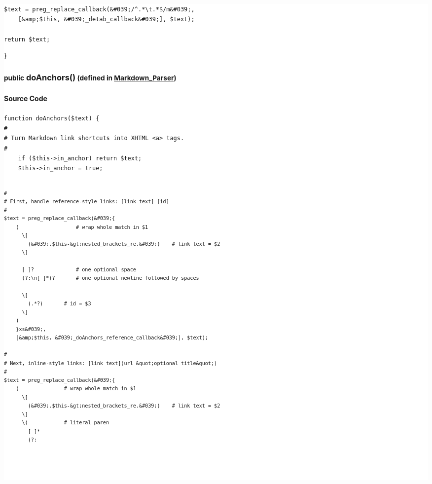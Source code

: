 	$text = preg_replace_callback(&#039;/^.*\t.*$/m&#039;,
		[&amp;$this, &#039;_detab_callback&#039;], $text);

	return $text;
}</code>
</pre>
</div>
</div>

<div class='method'>
<h3 id="doAnchors"><small>public</small>  doAnchors()<small> (defined in <a href='/documentation/api/Markdown_Parser'>Markdown_Parser</a>)</small></h3>
<div class='description'></div>
<div class="method-source">
<h4>Source Code</h4>
<pre>
<code class="language-php">function doAnchors($text) {
#
# Turn Markdown link shortcuts into XHTML &lt;a&gt; tags.
#
	if ($this-&gt;in_anchor) return $text;
	$this-&gt;in_anchor = true;
	
	#
	# First, handle reference-style links: [link text] [id]
	#
	$text = preg_replace_callback(&#039;{
		(					# wrap whole match in $1
		  \[
			(&#039;.$this-&gt;nested_brackets_re.&#039;)	# link text = $2
		  \]

		  [ ]?				# one optional space
		  (?:\n[ ]*)?		# one optional newline followed by spaces

		  \[
			(.*?)		# id = $3
		  \]
		)
		}xs&#039;,
		[&amp;$this, &#039;_doAnchors_reference_callback&#039;], $text);

	#
	# Next, inline-style links: [link text](url &quot;optional title&quot;)
	#
	$text = preg_replace_callback(&#039;{
		(				# wrap whole match in $1
		  \[
			(&#039;.$this-&gt;nested_brackets_re.&#039;)	# link text = $2
		  \]
		  \(			# literal paren
			[ ]*
			(?:
